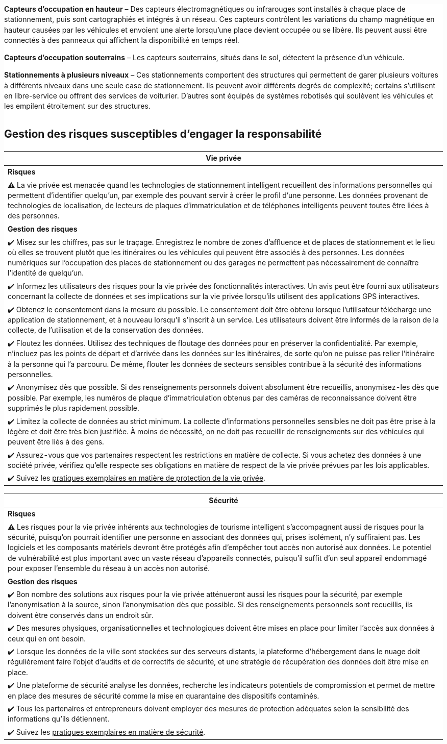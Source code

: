 **Capteurs d’occupation en hauteur** – Des capteurs électromagnétiques ou infrarouges sont installés à chaque place de stationnement, puis sont cartographiés et intégrés à un réseau. Ces capteurs contrôlent les variations du champ magnétique en hauteur causées par les véhicules et envoient une alerte lorsqu’une place devient occupée ou se libère. Ils peuvent aussi être connectés à des panneaux qui affichent la disponibilité en temps réel.

**Capteurs d’occupation souterrains** – Les capteurs souterrains, situés dans le sol, détectent la présence d’un véhicule. 

**Stationnements à plusieurs niveaux** – Ces stationnements comportent des structures qui permettent de garer plusieurs voitures à différents niveaux dans une seule case de stationnement. Ils peuvent avoir différents degrés de complexité; certains s’utilisent en libre-service ou offrent des services de voiturier. D’autres sont équipés de systèmes robotisés qui soulèvent les véhicules et les empilent étroitement sur des structures. 

## Gestion des risques susceptibles d’engager la responsabilité

| Vie privée| 
|---|
| **Risques**|  
|:warning: La vie privée est menacée quand les technologies de stationnement intelligent recueillent des informations personnelles qui permettent d’identifier quelqu’un, par exemple des pouvant servir à créer le profil d’une personne. Les données provenant de technologies de localisation, de lecteurs de plaques d’immatriculation et de téléphones intelligents peuvent toutes être liées à des personnes.|
|**Gestion des risques**| 
|:heavy_check_mark: Misez sur les chiffres, pas sur le traçage. Enregistrez le nombre de zones d’affluence et de places de stationnement et le lieu où elles se trouvent plutôt que les itinéraires ou les véhicules qui peuvent être associés à des personnes. Les données numériques sur l’occupation des places de stationnement ou des garages ne permettent pas nécessairement de connaître l’identité de quelqu’un.| 
|:heavy_check_mark: Informez les utilisateurs des risques pour la vie privée des fonctionnalités interactives. Un avis peut être fourni aux utilisateurs concernant la collecte de données et ses implications sur la vie privée lorsqu’ils utilisent des applications GPS interactives. | 
|:heavy_check_mark: Obtenez le consentement dans la mesure du possible. Le consentement doit être obtenu lorsque l’utilisateur télécharge une application de stationnement, et à nouveau lorsqu’il s’inscrit à un service. Les utilisateurs doivent être informés de la raison de la collecte, de l’utilisation et de la conservation des données. | 
|:heavy_check_mark: Floutez les données. Utilisez des techniques de floutage des données pour en préserver la confidentialité. Par exemple, n’incluez pas les points de départ et d’arrivée dans les données sur les itinéraires, de sorte qu’on ne puisse pas relier l’itinéraire à la personne qui l’a parcouru. De même, flouter les données de secteurs sensibles contribue à la sécurité des informations personnelles.| 
|:heavy_check_mark: Anonymisez dès que possible. Si des renseignements personnels doivent absolument être recueillis, anonymisez-les dès que possible. Par exemple, les numéros de plaque d’immatriculation obtenus par des caméras de reconnaissance doivent être supprimés le plus rapidement possible.| 
|:heavy_check_mark: Limitez la collecte de données au strict minimum. La collecte d’informations personnelles sensibles ne doit pas être prise à la légère et doit être très bien justifiée. À moins de nécessité, on ne doit pas recueillir de renseignements sur des véhicules qui peuvent être liés à des gens.| 
|:heavy_check_mark: Assurez-vous que vos partenaires respectent les restrictions en matière de collecte. Si vous achetez des données à une société privée, vérifiez qu’elle respecte ses obligations en matière de respect de la vie privée prévues par les lois applicables.| 
|:heavy_check_mark: Suivez les [pratiques exemplaires en matière de protection de la vie privée](https://cippic-ca.github.io/SmartCityToolkit/privacy.html).| 

| Sécurité| 
|---|
| **Risques**|  
|:warning: Les risques pour la vie privée inhérents aux technologies de tourisme intelligent s’accompagnent aussi de risques pour la sécurité, puisqu’on pourrait identifier une personne en associant des données qui, prises isolément, n’y suffiraient pas. Les logiciels et les composants matériels devront être protégés afin d’empêcher tout accès non autorisé aux données. Le potentiel de vulnérabilité est plus important avec un vaste réseau d’appareils connectés, puisqu’il suffit d’un seul appareil endommagé pour exposer l’ensemble du réseau à un accès non autorisé. |
|**Gestion des risques** | 
|:heavy_check_mark: Bon nombre des solutions aux risques pour la vie privée atténueront aussi les risques pour la sécurité, par exemple l’anonymisation à la source, sinon l’anonymisation dès que possible. Si des renseignements personnels sont recueillis, ils doivent être conservés dans un endroit sûr.| 
|:heavy_check_mark: Des mesures physiques, organisationnelles et technologiques doivent être mises en place pour limiter l’accès aux données à ceux qui en ont besoin. | 
|:heavy_check_mark: Lorsque les données de la ville sont stockées sur des serveurs distants, la plateforme d’hébergement dans le nuage doit régulièrement faire l’objet d’audits et de correctifs de sécurité, et une stratégie de récupération des données doit être mise en place.| 
|:heavy_check_mark: Une plateforme de sécurité analyse les données, recherche les indicateurs potentiels de compromission et permet de mettre en place des mesures de sécurité comme la mise en quarantaine des dispositifs contaminés.| 
|:heavy_check_mark: Tous les partenaires et entrepreneurs doivent employer des mesures de protection adéquates selon la sensibilité des informations qu’ils détiennent.| 
|:heavy_check_mark: Suivez les [pratiques exemplaires en matière de sécurité](https://cippic-ca.github.io/SmartCityToolkit/security.html).| 
